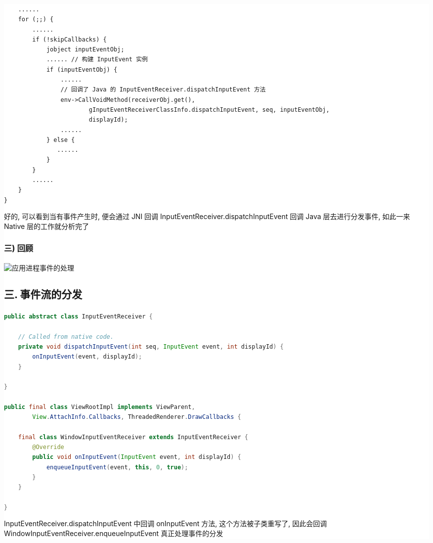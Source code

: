 ```
    ......
    for (;;) {
        ......
        if (!skipCallbacks) {
            jobject inputEventObj;
            ...... // 构建 InputEvent 实例
            if (inputEventObj) {
                ......
                // 回调了 Java 的 InputEventReceiver.dispatchInputEvent 方法
                env->CallVoidMethod(receiverObj.get(),
                        gInputEventReceiverClassInfo.dispatchInputEvent, seq, inputEventObj,
                        displayId);
                ......
            } else {
               ......
            }
        }
        ......
    }
}
```
好的, 可以看到当有事件产生时, 便会通过 JNI 回调 InputEventReceiver.dispatchInputEvent 回调 Java 层去进行分发事件, 如此一来 Native 层的工作就分析完了

### 三) 回顾
![应用进程事件的处理](https://i.loli.net/2019/11/20/pBJIRLyGa6mHFe4.png)

## 三. 事件流的分发
```java
public abstract class InputEventReceiver {
    
    // Called from native code.
    private void dispatchInputEvent(int seq, InputEvent event, int displayId) {
        onInputEvent(event, displayId);
    }
    
}

public final class ViewRootImpl implements ViewParent,
        View.AttachInfo.Callbacks, ThreadedRenderer.DrawCallbacks {
        
    final class WindowInputEventReceiver extends InputEventReceiver {
        @Override
        public void onInputEvent(InputEvent event, int displayId) {
            enqueueInputEvent(event, this, 0, true);
        }
    }
    
}
```
InputEventReceiver.dispatchInputEvent 中回调 onInputEvent 方法, 这个方法被子类重写了, 因此会回调 WindowInputEventReceiver.enqueueInputEvent 真正处理事件的分发
